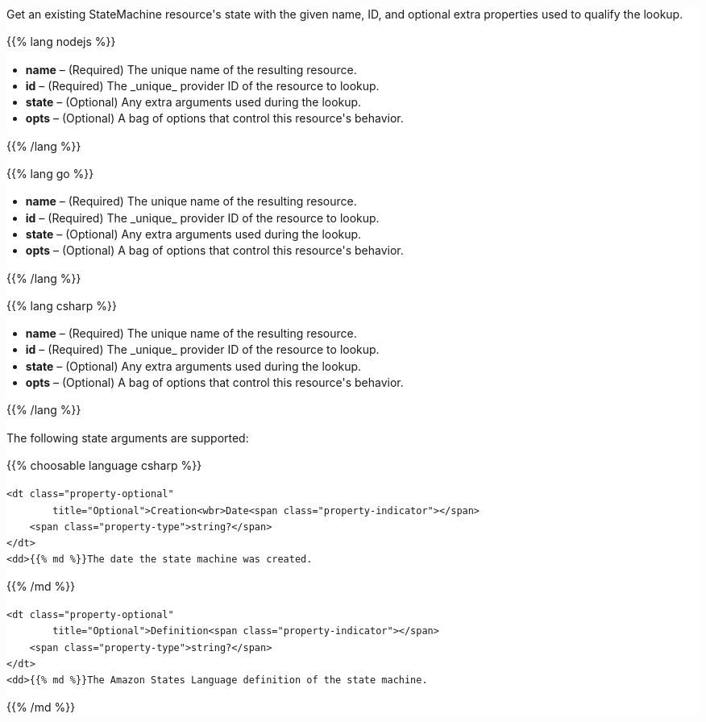 Get an existing StateMachine resource's state with the given name, ID, and optional extra properties used to qualify the lookup.

{{% lang nodejs %}}

<ul class="pl-10">
    <li><strong>name</strong> &ndash; (Required) The unique name of the resulting resource.</li>
    <li><strong>id</strong> &ndash; (Required) The _unique_ provider ID of the resource to lookup.</li>
    <li><strong>state</strong> &ndash; (Optional) Any extra arguments used during the lookup.</li>
    <li><strong>opts</strong> &ndash; (Optional) A bag of options that control this resource's behavior.</li>
</ul>

{{% /lang %}}

{{% lang go %}}

<ul class="pl-10">
    <li><strong>name</strong> &ndash; (Required) The unique name of the resulting resource.</li>
    <li><strong>id</strong> &ndash; (Required) The _unique_ provider ID of the resource to lookup.</li>
    <li><strong>state</strong> &ndash; (Optional) Any extra arguments used during the lookup.</li>
    <li><strong>opts</strong> &ndash; (Optional) A bag of options that control this resource's behavior.</li>
</ul>

{{% /lang %}}

{{% lang csharp %}}

<ul class="pl-10">
    <li><strong>name</strong> &ndash; (Required) The unique name of the resulting resource.</li>
    <li><strong>id</strong> &ndash; (Required) The _unique_ provider ID of the resource to lookup.</li>
    <li><strong>state</strong> &ndash; (Optional) Any extra arguments used during the lookup.</li>
    <li><strong>opts</strong> &ndash; (Optional) A bag of options that control this resource's behavior.</li>
</ul>

{{% /lang %}}

The following state arguments are supported:



{{% choosable language csharp %}}
<dl class="resources-properties">

    <dt class="property-optional"
            title="Optional">Creation<wbr>Date<span class="property-indicator"></span>
        <span class="property-type">string?</span>
    </dt>
    <dd>{{% md %}}The date the state machine was created.
{{% /md %}}</dd>

    <dt class="property-optional"
            title="Optional">Definition<span class="property-indicator"></span>
        <span class="property-type">string?</span>
    </dt>
    <dd>{{% md %}}The Amazon States Language definition of the state machine.
{{% /md %}}</dd>
